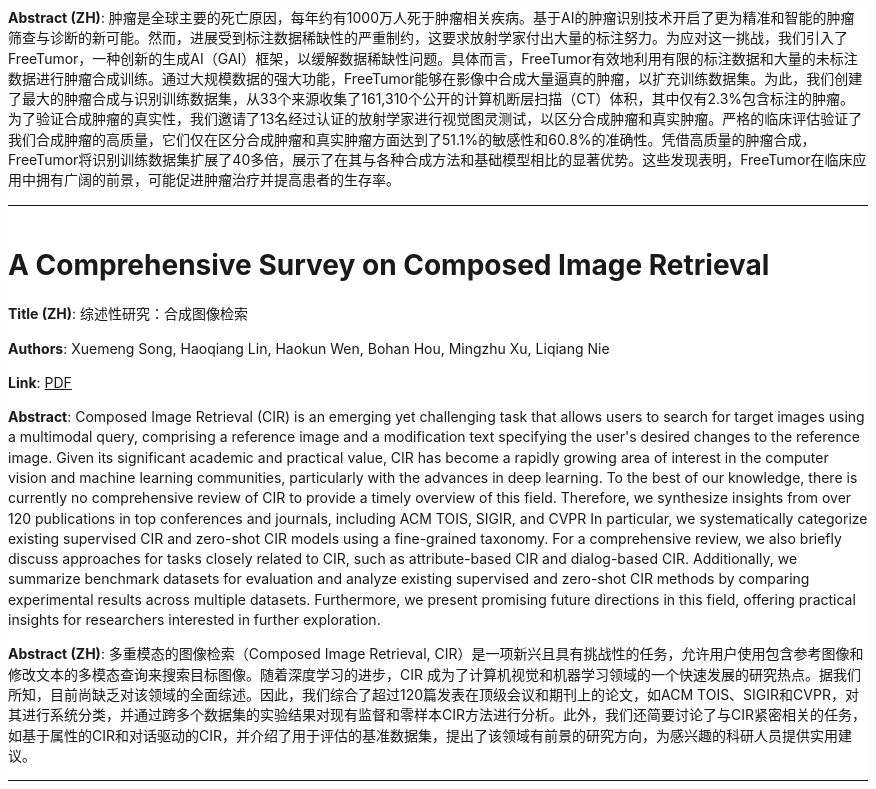 
**Abstract (ZH)**: 肿瘤是全球主要的死亡原因，每年约有1000万人死于肿瘤相关疾病。基于AI的肿瘤识别技术开启了更为精准和智能的肿瘤筛查与诊断的新可能。然而，进展受到标注数据稀缺性的严重制约，这要求放射学家付出大量的标注努力。为应对这一挑战，我们引入了FreeTumor，一种创新的生成AI（GAI）框架，以缓解数据稀缺性问题。具体而言，FreeTumor有效地利用有限的标注数据和大量的未标注数据进行肿瘤合成训练。通过大规模数据的强大功能，FreeTumor能够在影像中合成大量逼真的肿瘤，以扩充训练数据集。为此，我们创建了最大的肿瘤合成与识别训练数据集，从33个来源收集了161,310个公开的计算机断层扫描（CT）体积，其中仅有2.3%包含标注的肿瘤。为了验证合成肿瘤的真实性，我们邀请了13名经过认证的放射学家进行视觉图灵测试，以区分合成肿瘤和真实肿瘤。严格的临床评估验证了我们合成肿瘤的高质量，它们仅在区分合成肿瘤和真实肿瘤方面达到了51.1%的敏感性和60.8%的准确性。凭借高质量的肿瘤合成，FreeTumor将识别训练数据集扩展了40多倍，展示了在其与各种合成方法和基础模型相比的显著优势。这些发现表明，FreeTumor在临床应用中拥有广阔的前景，可能促进肿瘤治疗并提高患者的生存率。 

---
# A Comprehensive Survey on Composed Image Retrieval 

**Title (ZH)**: 综述性研究：合成图像检索 

**Authors**: Xuemeng Song, Haoqiang Lin, Haokun Wen, Bohan Hou, Mingzhu Xu, Liqiang Nie  

**Link**: [PDF](https://arxiv.org/pdf/2502.18495)  

**Abstract**: Composed Image Retrieval (CIR) is an emerging yet challenging task that allows users to search for target images using a multimodal query, comprising a reference image and a modification text specifying the user's desired changes to the reference image. Given its significant academic and practical value, CIR has become a rapidly growing area of interest in the computer vision and machine learning communities, particularly with the advances in deep learning. To the best of our knowledge, there is currently no comprehensive review of CIR to provide a timely overview of this field. Therefore, we synthesize insights from over 120 publications in top conferences and journals, including ACM TOIS, SIGIR, and CVPR In particular, we systematically categorize existing supervised CIR and zero-shot CIR models using a fine-grained taxonomy. For a comprehensive review, we also briefly discuss approaches for tasks closely related to CIR, such as attribute-based CIR and dialog-based CIR. Additionally, we summarize benchmark datasets for evaluation and analyze existing supervised and zero-shot CIR methods by comparing experimental results across multiple datasets. Furthermore, we present promising future directions in this field, offering practical insights for researchers interested in further exploration. 

**Abstract (ZH)**: 多重模态的图像检索（Composed Image Retrieval, CIR）是一项新兴且具有挑战性的任务，允许用户使用包含参考图像和修改文本的多模态查询来搜索目标图像。随着深度学习的进步，CIR 成为了计算机视觉和机器学习领域的一个快速发展的研究热点。据我们所知，目前尚缺乏对该领域的全面综述。因此，我们综合了超过120篇发表在顶级会议和期刊上的论文，如ACM TOIS、SIGIR和CVPR，对其进行系统分类，并通过跨多个数据集的实验结果对现有监督和零样本CIR方法进行分析。此外，我们还简要讨论了与CIR紧密相关的任务，如基于属性的CIR和对话驱动的CIR，并介绍了用于评估的基准数据集，提出了该领域有前景的研究方向，为感兴趣的科研人员提供实用建议。 

---

